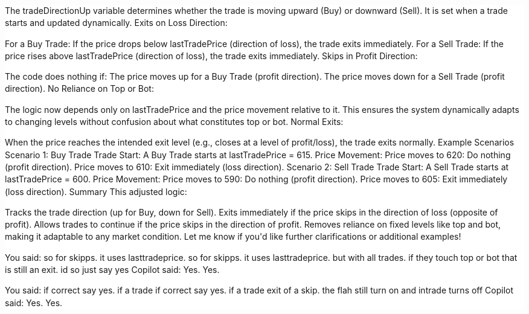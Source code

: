 The tradeDirectionUp variable determines whether the trade is moving upward (Buy) or downward (Sell).
It is set when a trade starts and updated dynamically.
Exits on Loss Direction:

For a Buy Trade:
If the price drops below lastTradePrice (direction of loss), the trade exits immediately.
For a Sell Trade:
If the price rises above lastTradePrice (direction of loss), the trade exits immediately.
Skips in Profit Direction:

The code does nothing if:
The price moves up for a Buy Trade (profit direction).
The price moves down for a Sell Trade (profit direction).
No Reliance on Top or Bot:

The logic now depends only on lastTradePrice and the price movement relative to it.
This ensures the system dynamically adapts to changing levels without confusion about what constitutes top or bot.
Normal Exits:

When the price reaches the intended exit level (e.g., closes at a level of profit/loss), the trade exits normally.
Example Scenarios
Scenario 1: Buy Trade
Trade Start:
A Buy Trade starts at lastTradePrice = 615.
Price Movement:
Price moves to 620: Do nothing (profit direction).
Price moves to 610: Exit immediately (loss direction).
Scenario 2: Sell Trade
Trade Start:
A Sell Trade starts at lastTradePrice = 600.
Price Movement:
Price moves to 590: Do nothing (profit direction).
Price moves to 605: Exit immediately (loss direction).
Summary
This adjusted logic:

Tracks the trade direction (up for Buy, down for Sell).
Exits immediately if the price skips in the direction of loss (opposite of profit).
Allows trades to continue if the price skips in the direction of profit.
Removes reliance on fixed levels like top and bot, making it adaptable to any market condition.
Let me know if you'd like further clarifications or additional examples!

You said: so for skipps. it uses lasttradeprice.
 so for skipps. it uses lasttradeprice. but with all trades. if they touch top or bot that is still an exit. id so just say yes
Copilot said: Yes.
Yes.

You said: if correct say yes. if a trade
if correct say yes. if a trade exit of a skip. the flah still turn on and intrade turns off
Copilot said: Yes.
Yes.
